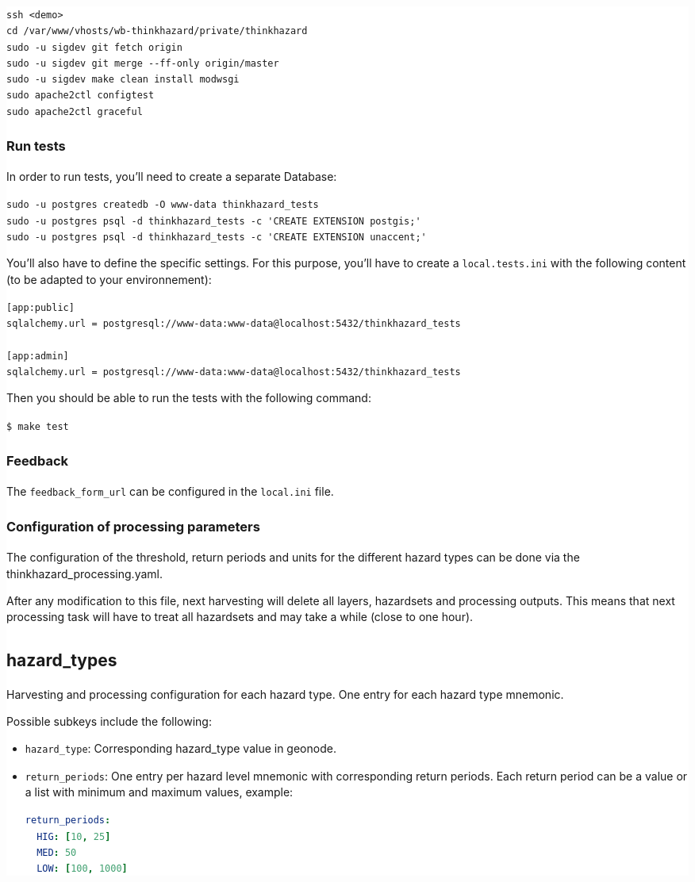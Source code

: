     ssh <demo>
    cd /var/www/vhosts/wb-thinkhazard/private/thinkhazard
    sudo -u sigdev git fetch origin
    sudo -u sigdev git merge --ff-only origin/master
    sudo -u sigdev make clean install modwsgi
    sudo apache2ctl configtest
    sudo apache2ctl graceful

### Run tests

In order to run tests, you’ll need to create a separate Database:

    sudo -u postgres createdb -O www-data thinkhazard_tests
    sudo -u postgres psql -d thinkhazard_tests -c 'CREATE EXTENSION postgis;'
    sudo -u postgres psql -d thinkhazard_tests -c 'CREATE EXTENSION unaccent;'

You’ll also have to define the specific settings. For this purpose, you’ll have to create a `local.tests.ini` with the following content (to be adapted to your environnement):

    [app:public]
    sqlalchemy.url = postgresql://www-data:www-data@localhost:5432/thinkhazard_tests

    [app:admin]
    sqlalchemy.url = postgresql://www-data:www-data@localhost:5432/thinkhazard_tests

Then you should be able to run the tests with the following command:

    $ make test

### Feedback

The `feedback_form_url` can be configured in the `local.ini` file.

### Configuration of processing parameters

The configuration of the threshold, return periods and units for the different hazard types can be done via the thinkhazard\_processing.yaml.

After any modification to this file, next harvesting will delete all layers, hazardsets and processing outputs. This means that next processing task will have to treat all hazardsets and may take a while (close to one hour).

## hazard\_types

Harvesting and processing configuration for each hazard type. One entry for each hazard type mnemonic.

Possible subkeys include the following:

-   `hazard_type`: Corresponding hazard\_type value in geonode.
-   `return_periods`: One entry per hazard level mnemonic with corresponding return periods. Each return period can be a value or a list with minimum and maximum values, example:

    ```yaml
    return_periods:
      HIG: [10, 25]
      MED: 50
      LOW: [100, 1000]
    ```

